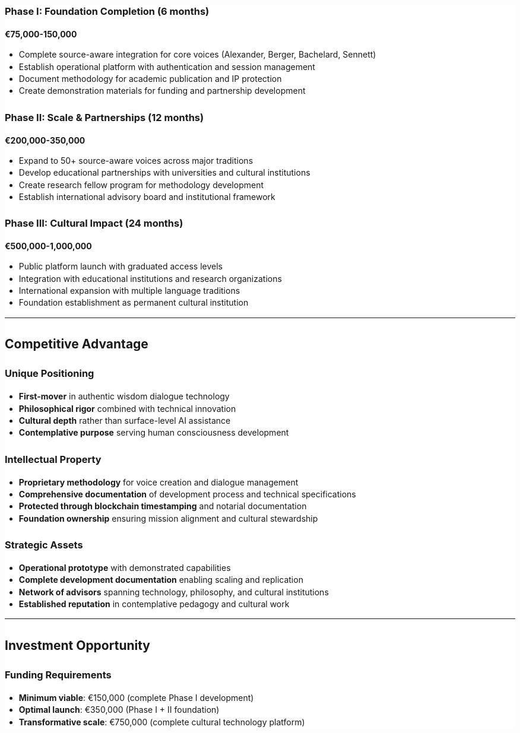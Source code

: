 ### Phase I: Foundation Completion (6 months)
**€75,000-150,000**
- Complete source-aware integration for core voices (Alexander, Berger, Bachelard, Sennett)
- Establish operational platform with authentication and session management
- Document methodology for academic publication and IP protection
- Create demonstration materials for funding and partnership development

### Phase II: Scale & Partnerships (12 months)  
**€200,000-350,000**
- Expand to 50+ source-aware voices across major traditions
- Develop educational partnerships with universities and cultural institutions
- Create research fellow program for methodology development
- Establish international advisory board and institutional framework

### Phase III: Cultural Impact (24 months)
**€500,000-1,000,000**
- Public platform launch with graduated access levels
- Integration with educational institutions and research organizations
- International expansion with multiple language traditions
- Foundation establishment as permanent cultural institution

---

## Competitive Advantage

### Unique Positioning
- **First-mover** in authentic wisdom dialogue technology
- **Philosophical rigor** combined with technical innovation
- **Cultural depth** rather than surface-level AI assistance
- **Contemplative purpose** serving human consciousness development

### Intellectual Property
- **Proprietary methodology** for voice creation and dialogue management
- **Comprehensive documentation** of development process and technical specifications
- **Protected through blockchain timestamping** and notarial documentation
- **Foundation ownership** ensuring mission alignment and cultural stewardship

### Strategic Assets
- **Operational prototype** with demonstrated capabilities
- **Complete development documentation** enabling scaling and replication
- **Network of advisors** spanning technology, philosophy, and cultural institutions
- **Established reputation** in contemplative pedagogy and cultural work

---

## Investment Opportunity

### Funding Requirements
- **Minimum viable**: €150,000 (complete Phase I development)
- **Optimal launch**: €350,000 (Phase I + II foundation)  
- **Transformative scale**: €750,000 (complete cultural technology platform)
